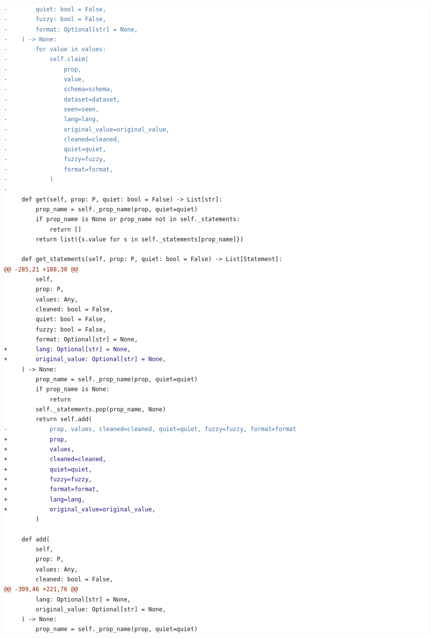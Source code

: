 ```diff
-        quiet: bool = False,
-        fuzzy: bool = False,
-        format: Optional[str] = None,
-    ) -> None:
-        for value in values:
-            self.claim(
-                prop,
-                value,
-                schema=schema,
-                dataset=dataset,
-                seen=seen,
-                lang=lang,
-                original_value=original_value,
-                cleaned=cleaned,
-                quiet=quiet,
-                fuzzy=fuzzy,
-                format=format,
-            )
-
     def get(self, prop: P, quiet: bool = False) -> List[str]:
         prop_name = self._prop_name(prop, quiet=quiet)
         if prop_name is None or prop_name not in self._statements:
             return []
         return list({s.value for s in self._statements[prop_name]})
 
     def get_statements(self, prop: P, quiet: bool = False) -> List[Statement]:
@@ -285,21 +188,30 @@
         self,
         prop: P,
         values: Any,
         cleaned: bool = False,
         quiet: bool = False,
         fuzzy: bool = False,
         format: Optional[str] = None,
+        lang: Optional[str] = None,
+        original_value: Optional[str] = None,
     ) -> None:
         prop_name = self._prop_name(prop, quiet=quiet)
         if prop_name is None:
             return
         self._statements.pop(prop_name, None)
         return self.add(
-            prop, values, cleaned=cleaned, quiet=quiet, fuzzy=fuzzy, format=format
+            prop,
+            values,
+            cleaned=cleaned,
+            quiet=quiet,
+            fuzzy=fuzzy,
+            format=format,
+            lang=lang,
+            original_value=original_value,
         )
 
     def add(
         self,
         prop: P,
         values: Any,
         cleaned: bool = False,
@@ -309,46 +221,76 @@
         lang: Optional[str] = None,
         original_value: Optional[str] = None,
     ) -> None:
         prop_name = self._prop_name(prop, quiet=quiet)
```